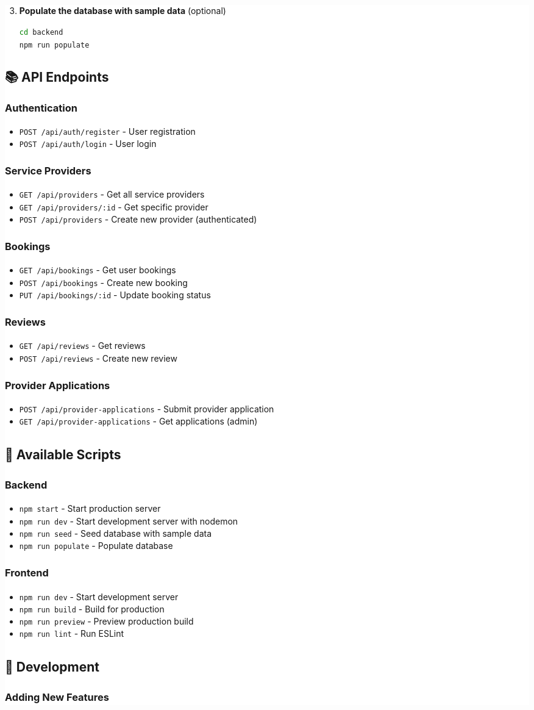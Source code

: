 3. **Populate the database with sample data** (optional)
   ```bash
   cd backend
   npm run populate
   ```

## 📚 API Endpoints

### Authentication
- `POST /api/auth/register` - User registration
- `POST /api/auth/login` - User login

### Service Providers
- `GET /api/providers` - Get all service providers
- `GET /api/providers/:id` - Get specific provider
- `POST /api/providers` - Create new provider (authenticated)

### Bookings
- `GET /api/bookings` - Get user bookings
- `POST /api/bookings` - Create new booking
- `PUT /api/bookings/:id` - Update booking status

### Reviews
- `GET /api/reviews` - Get reviews
- `POST /api/reviews` - Create new review

### Provider Applications
- `POST /api/provider-applications` - Submit provider application
- `GET /api/provider-applications` - Get applications (admin)

## 🧪 Available Scripts

### Backend
- `npm start` - Start production server
- `npm run dev` - Start development server with nodemon
- `npm run seed` - Seed database with sample data
- `npm run populate` - Populate database

### Frontend
- `npm run dev` - Start development server
- `npm run build` - Build for production
- `npm run preview` - Preview production build
- `npm run lint` - Run ESLint

## 🔧 Development

### Adding New Features
